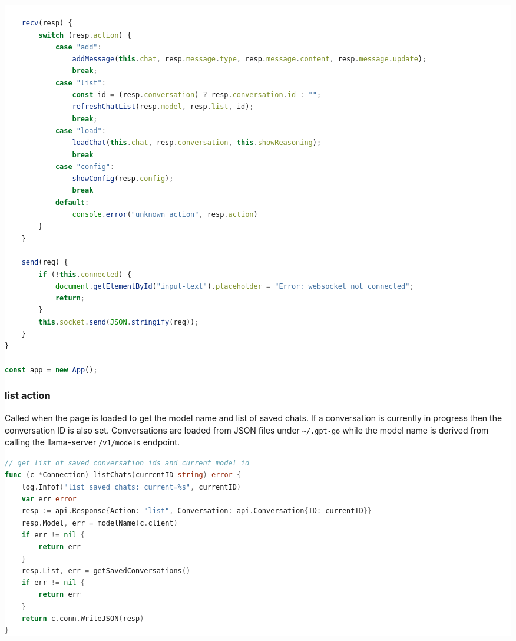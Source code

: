 ```javascript

	recv(resp) {
		switch (resp.action) {
			case "add":
				addMessage(this.chat, resp.message.type, resp.message.content, resp.message.update);
				break;
			case "list":
				const id = (resp.conversation) ? resp.conversation.id : "";
				refreshChatList(resp.model, resp.list, id);
				break;
			case "load":
				loadChat(this.chat, resp.conversation, this.showReasoning);
				break
			case "config":
				showConfig(resp.config);
				break
			default:
				console.error("unknown action", resp.action)
		}
	}

	send(req) {
		if (!this.connected) {
			document.getElementById("input-text").placeholder = "Error: websocket not connected";
			return;
		}
		this.socket.send(JSON.stringify(req));
	}
}

const app = new App();
```

### list action

Called when the page is loaded to get the model name and list of saved chats. If a conversation is currently in progress then the conversation ID is also set.
Conversations are loaded from JSON files under `~/.gpt-go` while the model name is derived from calling the llama-server `/v1/models` endpoint.

```go
// get list of saved conversation ids and current model id
func (c *Connection) listChats(currentID string) error {
	log.Infof("list saved chats: current=%s", currentID)
	var err error
	resp := api.Response{Action: "list", Conversation: api.Conversation{ID: currentID}}
	resp.Model, err = modelName(c.client)
	if err != nil {
		return err
	}
	resp.List, err = getSavedConversations()
	if err != nil {
		return err
	}
	return c.conn.WriteJSON(resp)
}
```
